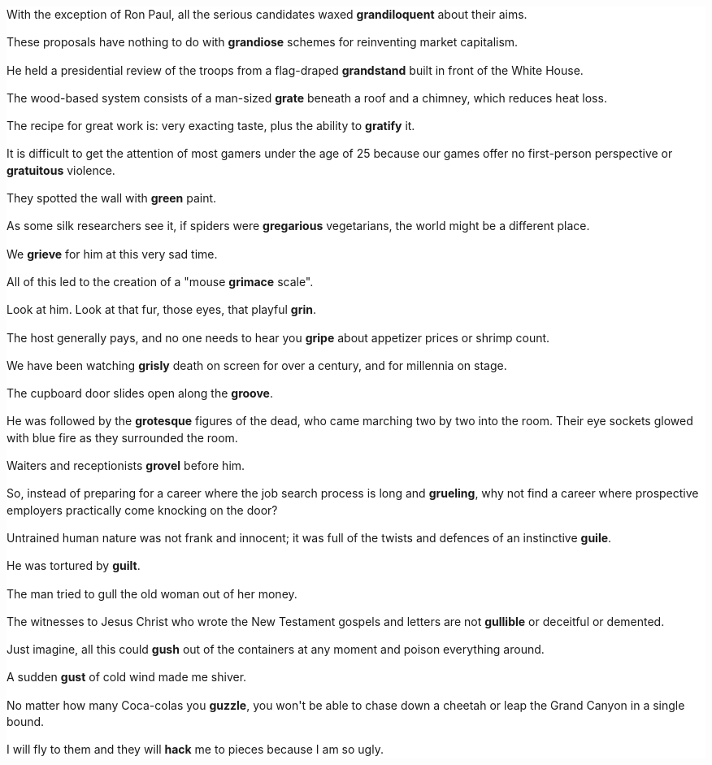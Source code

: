 With the exception of Ron Paul, all the serious candidates waxed **grandiloquent** about their aims.

These proposals have nothing to do with **grandiose** schemes for reinventing market capitalism.

He held a presidential review of the troops from a flag-draped **grandstand** built in front of the White House.

The wood-based system consists of a man-sized **grate** beneath a roof and a chimney, which reduces heat loss.

The recipe for great work is: very exacting taste, plus the ability to **gratify** it.

It is difficult to get the attention of most gamers under the age of 25 because our games offer no first-person perspective or **gratuitous** violence.

They spotted the wall with **green** paint.

As some silk researchers see it, if spiders were **gregarious** vegetarians, the world might be a different place.

We **grieve** for him at this very sad time.

All of this led to the creation of a "mouse **grimace** scale".

Look at him. Look at that fur, those eyes, that playful **grin**.

The host generally pays, and no one needs to hear you **gripe** about appetizer prices or shrimp count.

We have been watching **grisly** death on screen for over a century, and for millennia on stage.

The cupboard door slides open along the **groove**.

He was followed by the **grotesque** figures of the dead, who came marching two by two into the room. Their eye sockets glowed with blue fire as they surrounded the room.

Waiters and receptionists **grovel** before him.

So, instead of preparing for a career where the job search process is long and **grueling**, why not find a career where prospective employers practically come knocking on the door?

Untrained human nature was not frank and innocent; it was full of the twists and defences of an instinctive **guile**.

He was tortured by **guilt**.

The man tried to gull the old woman out of her money.

The witnesses to Jesus Christ who wrote the New Testament gospels and letters are not **gullible** or deceitful or demented.

Just imagine, all this could **gush** out of the containers at any moment and poison everything around.

A sudden **gust** of cold wind made me shiver.

No matter how many Coca-colas you **guzzle**, you won't be able to chase down a cheetah or leap the Grand Canyon in a single bound.

I will fly to them and they will **hack** me to pieces because I am so ugly.
